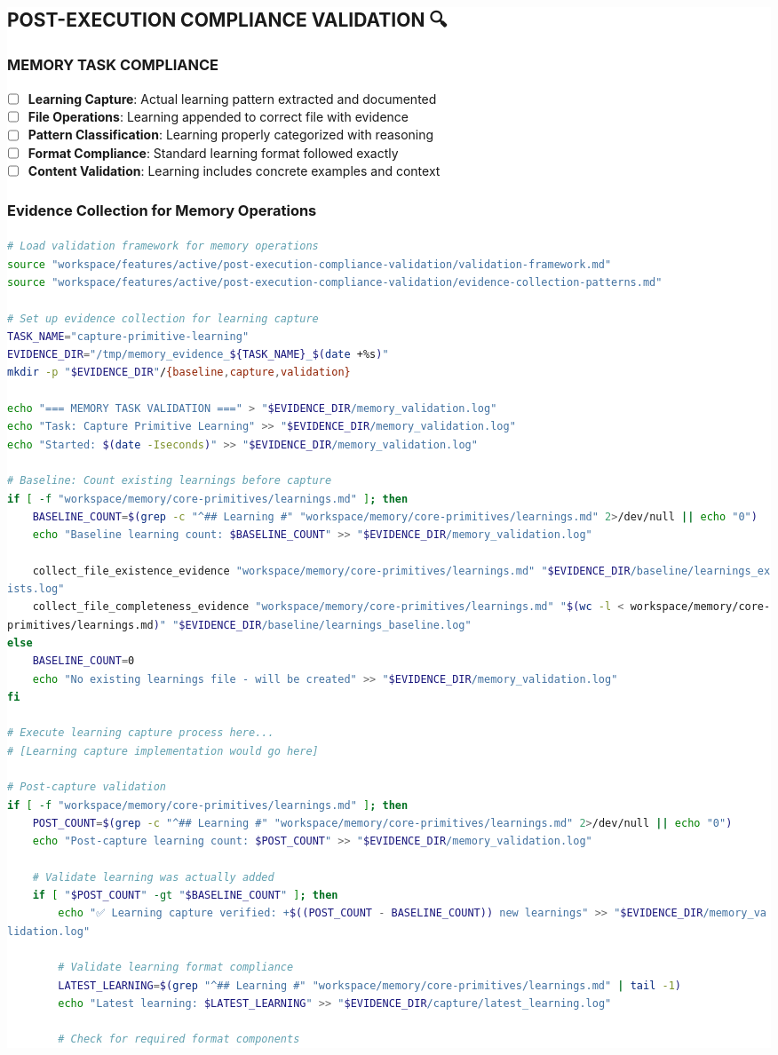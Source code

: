 ## POST-EXECUTION COMPLIANCE VALIDATION 🔍

### MEMORY TASK COMPLIANCE
- [ ] **Learning Capture**: Actual learning pattern extracted and documented
- [ ] **File Operations**: Learning appended to correct file with evidence
- [ ] **Pattern Classification**: Learning properly categorized with reasoning
- [ ] **Format Compliance**: Standard learning format followed exactly
- [ ] **Content Validation**: Learning includes concrete examples and context

### Evidence Collection for Memory Operations
```bash
# Load validation framework for memory operations
source "workspace/features/active/post-execution-compliance-validation/validation-framework.md"
source "workspace/features/active/post-execution-compliance-validation/evidence-collection-patterns.md"

# Set up evidence collection for learning capture
TASK_NAME="capture-primitive-learning"
EVIDENCE_DIR="/tmp/memory_evidence_${TASK_NAME}_$(date +%s)"
mkdir -p "$EVIDENCE_DIR"/{baseline,capture,validation}

echo "=== MEMORY TASK VALIDATION ===" > "$EVIDENCE_DIR/memory_validation.log"
echo "Task: Capture Primitive Learning" >> "$EVIDENCE_DIR/memory_validation.log"
echo "Started: $(date -Iseconds)" >> "$EVIDENCE_DIR/memory_validation.log"

# Baseline: Count existing learnings before capture
if [ -f "workspace/memory/core-primitives/learnings.md" ]; then
    BASELINE_COUNT=$(grep -c "^## Learning #" "workspace/memory/core-primitives/learnings.md" 2>/dev/null || echo "0")
    echo "Baseline learning count: $BASELINE_COUNT" >> "$EVIDENCE_DIR/memory_validation.log"
    
    collect_file_existence_evidence "workspace/memory/core-primitives/learnings.md" "$EVIDENCE_DIR/baseline/learnings_exists.log"
    collect_file_completeness_evidence "workspace/memory/core-primitives/learnings.md" "$(wc -l < workspace/memory/core-primitives/learnings.md)" "$EVIDENCE_DIR/baseline/learnings_baseline.log"
else
    BASELINE_COUNT=0
    echo "No existing learnings file - will be created" >> "$EVIDENCE_DIR/memory_validation.log"
fi

# Execute learning capture process here...
# [Learning capture implementation would go here]

# Post-capture validation
if [ -f "workspace/memory/core-primitives/learnings.md" ]; then
    POST_COUNT=$(grep -c "^## Learning #" "workspace/memory/core-primitives/learnings.md" 2>/dev/null || echo "0")
    echo "Post-capture learning count: $POST_COUNT" >> "$EVIDENCE_DIR/memory_validation.log"
    
    # Validate learning was actually added
    if [ "$POST_COUNT" -gt "$BASELINE_COUNT" ]; then
        echo "✅ Learning capture verified: +$((POST_COUNT - BASELINE_COUNT)) new learnings" >> "$EVIDENCE_DIR/memory_validation.log"
        
        # Validate learning format compliance
        LATEST_LEARNING=$(grep "^## Learning #" "workspace/memory/core-primitives/learnings.md" | tail -1)
        echo "Latest learning: $LATEST_LEARNING" >> "$EVIDENCE_DIR/capture/latest_learning.log"
        
        # Check for required format components
```